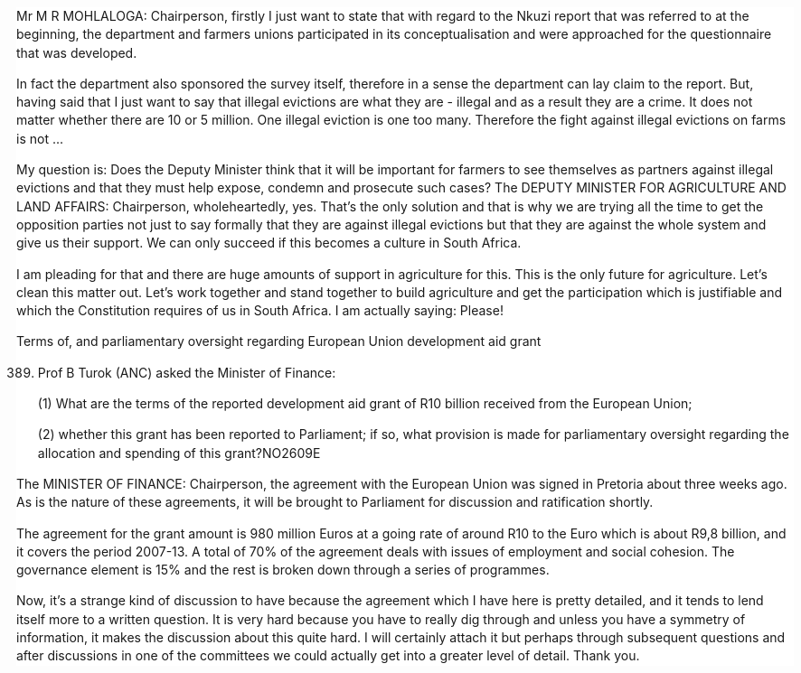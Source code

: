 Mr M R MOHLALOGA: Chairperson, firstly I just want to state that with
regard to the Nkuzi report that was referred to at the beginning, the
department and farmers unions participated in its conceptualisation and
were approached for the questionnaire that was developed.

In fact the department also sponsored the survey itself, therefore in a
sense the department can lay claim to the report. But, having said that I
just want to say that illegal evictions are what they are - illegal and as
a result they are a crime. It does not matter whether there are 10 or 5
million. One illegal eviction is one too many. Therefore the fight against
illegal evictions on farms is not ...

My question is: Does the Deputy Minister think that it will be important
for farmers to see themselves as partners against illegal evictions and
that they must help expose, condemn and prosecute such cases?
The DEPUTY MINISTER FOR AGRICULTURE AND LAND AFFAIRS: Chairperson,
wholeheartedly, yes. That’s the only solution and that is why we are trying
all the time to get the opposition parties not just to say formally that
they are against illegal evictions but that they are against the whole
system and give us their support. We can only succeed if this becomes a
culture in South Africa.

I am pleading for that and there are huge amounts of support in agriculture
for this. This is the only future for agriculture. Let’s clean this matter
out. Let’s work together and stand together to build agriculture and get
the participation which is justifiable and which the Constitution requires
of us in South Africa. I am actually saying: Please!

 Terms of, and parliamentary oversight regarding European Union development
                                  aid grant

389.  Prof B Turok (ANC) asked the Minister of Finance:

      (1)   What are the terms of the reported development aid grant of R10
            billion received from the European Union;

      (2)   whether this grant has been reported to Parliament; if so, what
            provision is made for parliamentary oversight regarding the
            allocation and spending of this grant?NO2609E

The MINISTER OF FINANCE: Chairperson, the agreement with the European Union
was signed in Pretoria about three weeks ago. As is the nature of these
agreements, it will be brought to Parliament for discussion and
ratification shortly.

The agreement for the grant amount is 980 million Euros at a going rate of
around R10 to the Euro which is about R9,8 billion, and it covers the
period 2007-13. A total of 70% of the agreement deals with issues of
employment and social cohesion. The governance element is 15% and the rest
is broken down through a series of programmes.

Now, it’s a strange kind of discussion to have because the agreement which
I have here is pretty detailed, and it tends to lend itself more to a
written question. It is very hard because you have to really dig through
and unless you have a symmetry of information, it makes the discussion
about this quite hard. I will certainly attach it but perhaps through
subsequent questions and after discussions in one of the committees we
could actually get into a greater level of detail. Thank you.
